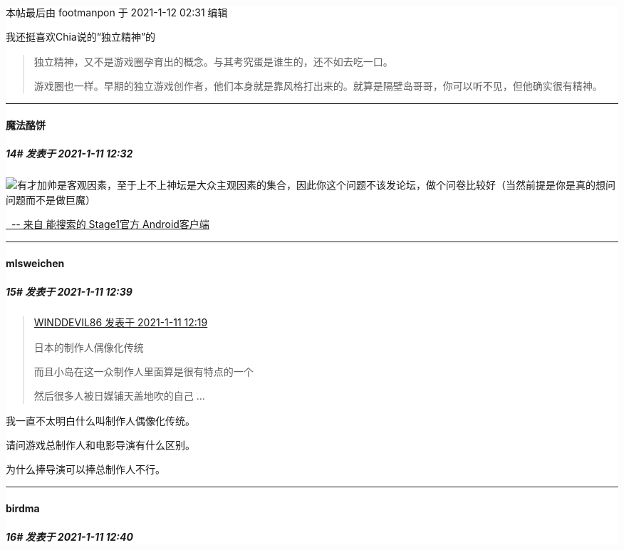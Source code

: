 

 本帖最后由 footmanpon 于 2021-1-12 02:31 编辑 

我还挺喜欢Chia说的“独立精神”的
 <blockquote> 独立精神，又不是游戏圈孕育出的概念。与其考究蛋是谁生的，还不如去吃一口。


游戏圈也一样。早期的独立游戏创作者，他们本身就是靠风格打出来的。就算是隔壁岛哥哥，你可以听不见，但他确实很有精神。</blockquote>







*****

####  魔法酪饼  
##### 14#       发表于 2021-1-11 12:32



<img src="https://static.saraba1st.com/image/smiley/face2017/001.png" referrerpolicy="no-referrer">有才加帅是客观因素，至于上不上神坛是大众主观因素的集合，因此你这个问题不该发论坛，做个问卷比较好（当然前提是你是真的想问问题而不是做巨魔）

[  -- 来自 能搜索的 Stage1官方 Android客户端](https://www.coolapk.com/apk/140634)







*****

####  mlsweichen  
##### 15#       发表于 2021-1-11 12:39



<blockquote><a href="httphttps://bbs.saraba1st.com/2b/forum.php?mod=redirect&amp;goto=findpost&amp;pid=49999763&amp;ptid=1982266" target="_blank">WINDDEVIL86 发表于 2021-1-11 12:19</a>

日本的制作人偶像化传统

而且小岛在这一众制作人里面算是很有特点的一个

然后很多人被日媒铺天盖地吹的自己 ...</blockquote>
我一直不太明白什么叫制作人偶像化传统。

请问游戏总制作人和电影导演有什么区别。

为什么捧导演可以捧总制作人不行。







*****

####  birdma  
##### 16#       发表于 2021-1-11 12:40



